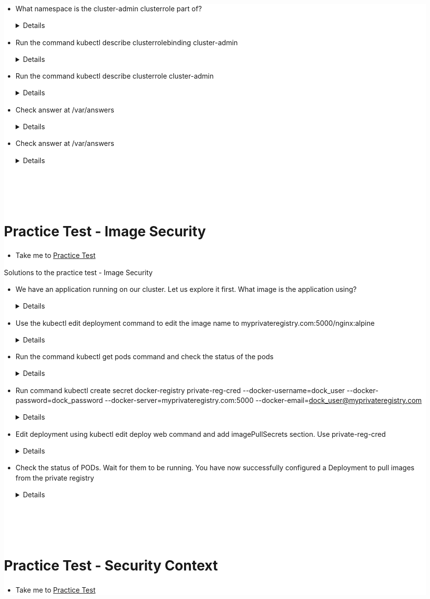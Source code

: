 - What namespace is the cluster-admin clusterrole part of?

  <details></details>
  
- Run the command kubectl describe clusterrolebinding cluster-admin
  
  <details></details>
  
- Run the command kubectl describe clusterrole cluster-admin

  <details></details>
  
- Check answer at /var/answers

  <details></details>
  
- Check answer at /var/answers

  <details></details>
  
<br><br><br>

# Practice Test - Image Security
  - Take me to [Practice Test](https://kodekloud.com/topic/practice-test-image-security/)

Solutions to the practice test - Image Security
- We have an application running on our cluster. Let us explore it first. What image is the application using?

  <details></details>
  
- Use the kubectl edit deployment command to edit the image name to myprivateregistry.com:5000/nginx:alpine

  <details></details>
  
- Run the command kubectl get pods command and check the status of the pods

  <details></details>
  
- Run command kubectl create secret docker-registry private-reg-cred --docker-username=dock_user --docker-password=dock_password --docker-server=myprivateregistry.com:5000 --docker-email=dock_user@myprivateregistry.com
  
  <details></details>
  
- Edit deployment using kubectl edit deploy web command and add imagePullSecrets section. Use private-reg-cred
  
  <details></details>
  
- Check the status of PODs. Wait for them to be running. You have now successfully configured a Deployment to pull images from the private registry
  
  <details></details>

  <br><br><br>

# Practice Test - Security Context
  - Take me to [Practice Test](https://kodekloud.com/topic/practice-test-security-contexts/)
  